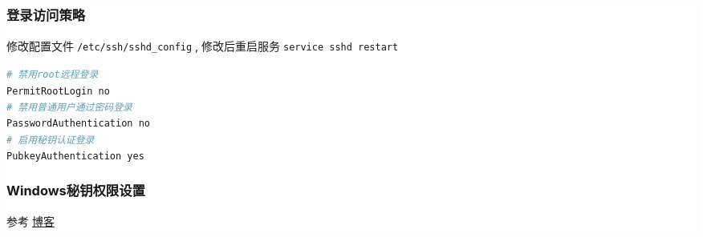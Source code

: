 

### 登录访问策略

修改配置文件 `/etc/ssh/sshd_config` , 修改后重启服务 `service sshd restart`

```bash
# 禁用root远程登录
PermitRootLogin no
# 禁用普通用户通过密码登录
PasswordAuthentication no
# 启用秘钥认证登录
PubkeyAuthentication yes
```



### Windows秘钥权限设置

参考 [博客](https://blog.csdn.net/joshua2011/article/details/90208741)